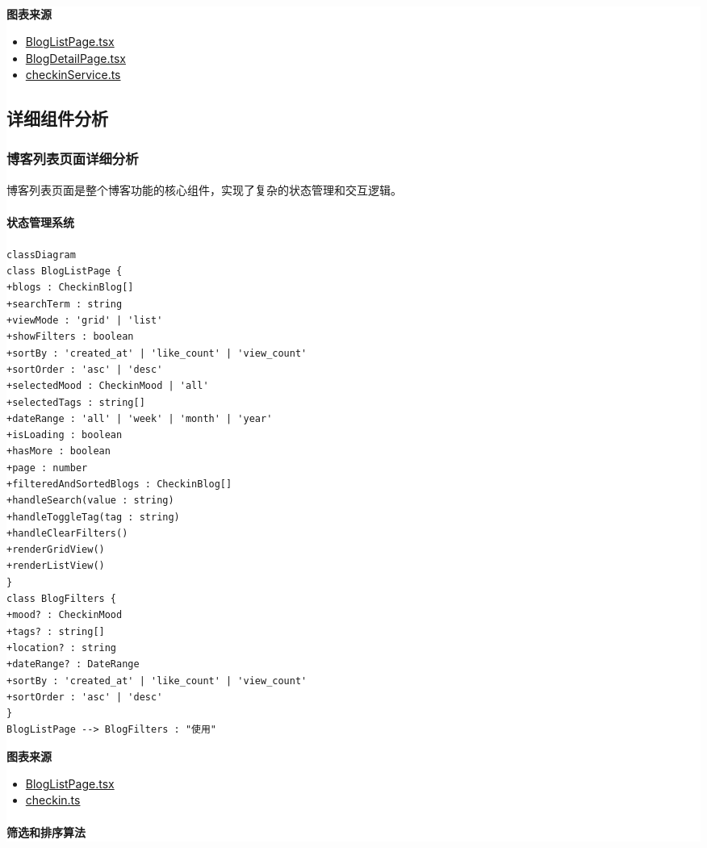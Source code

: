**图表来源**
- [BlogListPage.tsx](file://src/components/BlogListPage.tsx#L200-L250)
- [BlogDetailPage.tsx](file://src/components/BlogDetailPage.tsx#L50-L100)
- [checkinService.ts](file://src/utils/checkinService.ts#L400-L450)

## 详细组件分析

### 博客列表页面详细分析

博客列表页面是整个博客功能的核心组件，实现了复杂的状态管理和交互逻辑。

#### 状态管理系统

```mermaid
classDiagram
class BlogListPage {
+blogs : CheckinBlog[]
+searchTerm : string
+viewMode : 'grid' | 'list'
+showFilters : boolean
+sortBy : 'created_at' | 'like_count' | 'view_count'
+sortOrder : 'asc' | 'desc'
+selectedMood : CheckinMood | 'all'
+selectedTags : string[]
+dateRange : 'all' | 'week' | 'month' | 'year'
+isLoading : boolean
+hasMore : boolean
+page : number
+filteredAndSortedBlogs : CheckinBlog[]
+handleSearch(value : string)
+handleToggleTag(tag : string)
+handleClearFilters()
+renderGridView()
+renderListView()
}
class BlogFilters {
+mood? : CheckinMood
+tags? : string[]
+location? : string
+dateRange? : DateRange
+sortBy : 'created_at' | 'like_count' | 'view_count'
+sortOrder : 'asc' | 'desc'
}
BlogListPage --> BlogFilters : "使用"
```

**图表来源**
- [BlogListPage.tsx](file://src/components/BlogListPage.tsx#L30-L80)
- [checkin.ts](file://src/types/checkin.ts#L150-L170)

#### 筛选和排序算法
